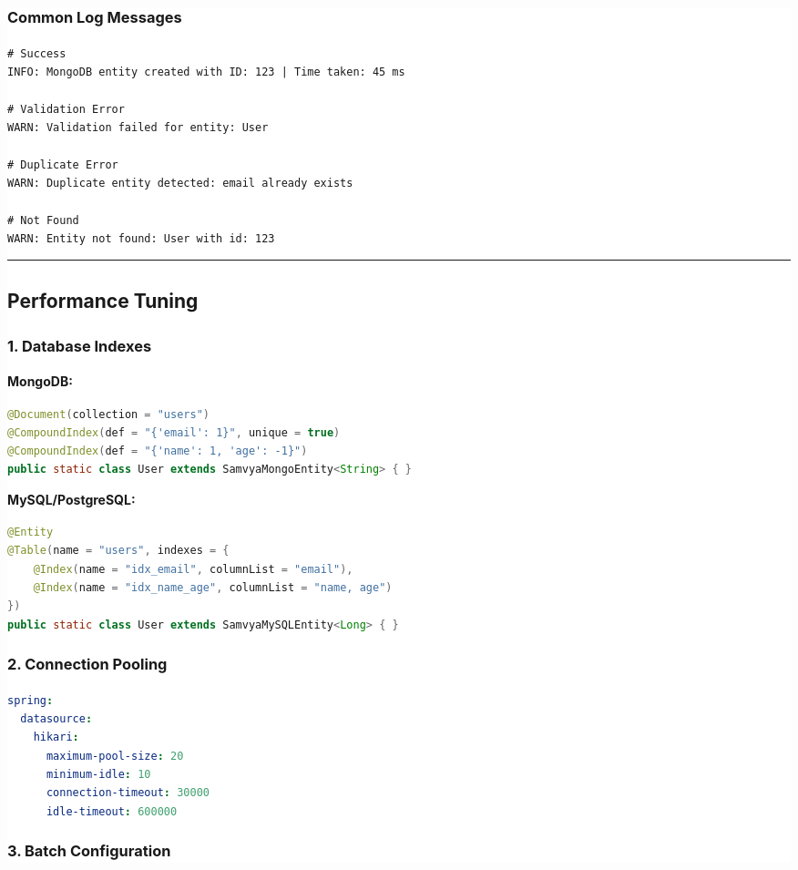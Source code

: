 ### Common Log Messages

```
# Success
INFO: MongoDB entity created with ID: 123 | Time taken: 45 ms

# Validation Error
WARN: Validation failed for entity: User

# Duplicate Error
WARN: Duplicate entity detected: email already exists

# Not Found
WARN: Entity not found: User with id: 123
```

---

## Performance Tuning

### 1. Database Indexes

**MongoDB:**
```java
@Document(collection = "users")
@CompoundIndex(def = "{'email': 1}", unique = true)
@CompoundIndex(def = "{'name': 1, 'age': -1}")
public static class User extends SamvyaMongoEntity<String> { }
```

**MySQL/PostgreSQL:**
```java
@Entity
@Table(name = "users", indexes = {
    @Index(name = "idx_email", columnList = "email"),
    @Index(name = "idx_name_age", columnList = "name, age")
})
public static class User extends SamvyaMySQLEntity<Long> { }
```

### 2. Connection Pooling

```yaml
spring:
  datasource:
    hikari:
      maximum-pool-size: 20
      minimum-idle: 10
      connection-timeout: 30000
      idle-timeout: 600000
```

### 3. Batch Configuration
